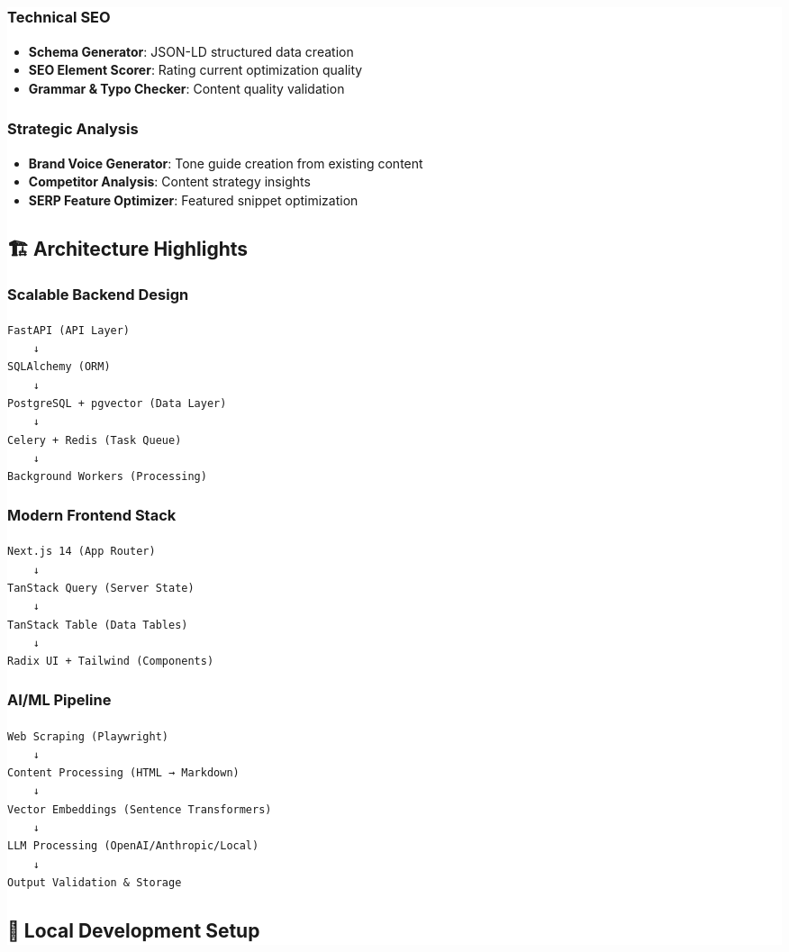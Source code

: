 ### Technical SEO
- **Schema Generator**: JSON-LD structured data creation
- **SEO Element Scorer**: Rating current optimization quality
- **Grammar & Typo Checker**: Content quality validation

### Strategic Analysis
- **Brand Voice Generator**: Tone guide creation from existing content
- **Competitor Analysis**: Content strategy insights
- **SERP Feature Optimizer**: Featured snippet optimization

## 🏗️ Architecture Highlights

### Scalable Backend Design
```
FastAPI (API Layer)
    ↓
SQLAlchemy (ORM)
    ↓
PostgreSQL + pgvector (Data Layer)
    ↓
Celery + Redis (Task Queue)
    ↓
Background Workers (Processing)
```

### Modern Frontend Stack
```
Next.js 14 (App Router)
    ↓
TanStack Query (Server State)
    ↓
TanStack Table (Data Tables)
    ↓
Radix UI + Tailwind (Components)
```

### AI/ML Pipeline
```
Web Scraping (Playwright)
    ↓
Content Processing (HTML → Markdown)
    ↓
Vector Embeddings (Sentence Transformers)
    ↓
LLM Processing (OpenAI/Anthropic/Local)
    ↓
Output Validation & Storage
```

## 🔧 Local Development Setup
